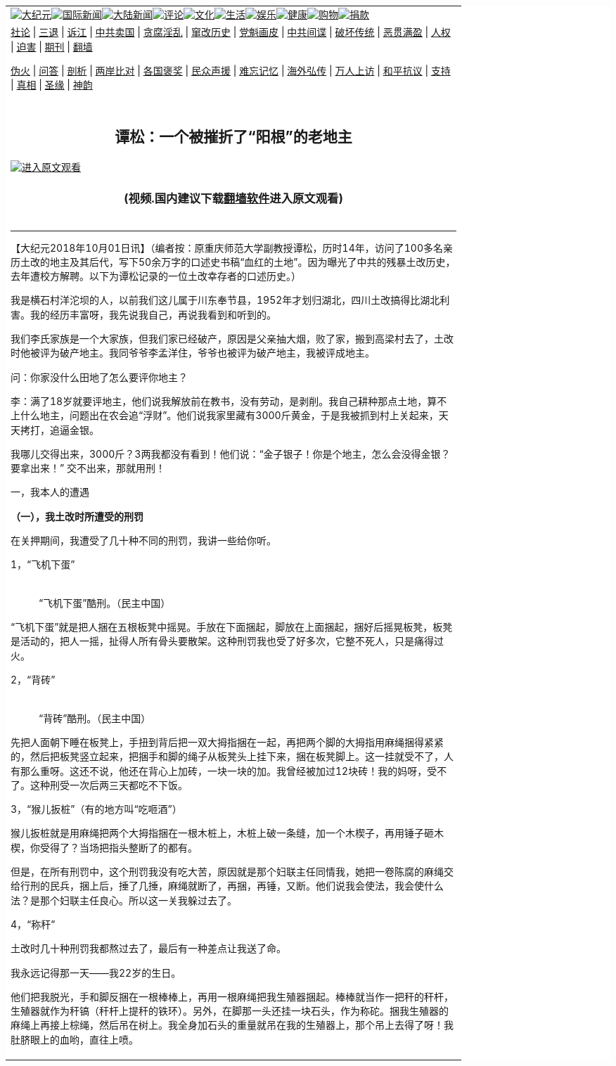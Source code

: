<a name="1" id="1" target="_blank"></a><span id="1"></span>
<table align=center border="0"><tr><td colspan="2" VALIGN=TOP><a href="/gb/nsc413.md#1"><img src="https://raw.githubusercontent.com/tjvrql262/www/master/t/djy/1.jpg" title="大纪元"></a><a href="/gb/n24hr.md#1"><img src="https://raw.githubusercontent.com/tjvrql262/www/master/t/djy/3.jpg" title="国际新闻"></a><a href="/gb/nsc413.md#1"><img src="https://raw.githubusercontent.com/tjvrql262/www/master/t/djy/4.jpg" title="大陆新闻"></a><a href="/gb/news392.md#1"><img src="https://raw.githubusercontent.com/tjvrql262/www/master/t/djy/5.jpg" title="评论"></a><a href="/gb/news2007.md#1"><img src="https://raw.githubusercontent.com/tjvrql262/www/master/t/djy/6.jpg" title="文化"></a><a href="/gb/news2008.md#1"><img src="https://raw.githubusercontent.com/tjvrql262/www/master/t/djy/7.jpg" title="生活"></a><a href="/gb/ncyule.md#1"><img src="https://raw.githubusercontent.com/tjvrql262/www/master/t/djy/8.jpg" title="娱乐"></a><a href="/gb/nsc1002.md#1"><img src="https://raw.githubusercontent.com/tjvrql262/www/master/t/djy/9.jpg" title="健康"><a href="https://www.youlucky.com"><img src="https://raw.githubusercontent.com/tjvrql262/www/master/t/djy/10.jpg" title="购物"></a><a href="https://donate.epochtimes.com/?utm_medium=epochtimes&utm_source=referral&utm_campaign=donate_button_djyarticleheader"><img src="https://raw.githubusercontent.com/tjvrql262/www/master/t/djy/12.jpg" title="捐款"></a></td></tr>
<tr><td colspan="2" VALIGN=TOP><a target="_blank" href="/gb/9p.md#1">社论</a> | <a target="_blank" href="/gb/nf5657.md#1">三退</a> | <a target="_blank" href="/gb/nf6124.md#1">诉江</a> | <a target="_blank" href="/gb/nf1176117.md#1">中共卖国</a> | <a target="_blank" href="/gb/nf5773.md#1">贪腐淫乱</a> | <a target="_blank" href="/gb/nf1176115.md#1">窜改历史</a> | <a target="_blank" href="/gb/nf1176107.md#1">党魁画皮</a> | <a target="_blank" href="/gb/nf1320400.md#1">中共间谍</a> | <a target="_blank" href="/gb/nf1176114.md#1">破坏传统</a> | <a target="_blank" href="https://github.com/tjvrql262/ntdtv/blob/master/gb/prog447_1.md#1">恶贯满盈</a> | <a target="_blank" href="/gb/ncid278.md#1">人权</a> | <a target="_blank" href="/gb/nf1176111.md#1">迫害</a> | <a target="_blank" href="https://gitlab.com/szzdlab/mh-qikan/blob/master/README.md#1">期刊</a> | <a target="_blank" href="https://github.com/bannedbook/fanqiang/wiki">翻墙</a></p><p><a target="_blank" href="/gb/nf5562.md#1">伪火</a> | <a target="_blank" href="/gb/nf4378.md#1">问答</a> | <a target="_blank" href="/gb/nf5792.md#1">剖析</a> | <a target="_blank" href="/gb/nf5735.md#1">两岸比对</a> | <a target="_blank" href="/gb/nf6119.md#1">各国褒奖</a> | <a target="_blank" href="/gb/nf6120.md#1">民众声援</a> | <a target="_blank" href="/gb/nf1188594.md#1">难忘记忆</a> | <a target="_blank" href="/gb/nf3180.md#1">海外弘传</a> | <a target="_blank" href="/gb/nf5410.md#1">万人上访</a> | <a target="_blank" href="https://github.com/tjvrql262/ntdtv/blob/master/gb/prog1530_1.md#1">和平抗议</a> | <a target="_blank" href="/gb/nf4386.md#1">支持</a> | <a target="_blank" href="/gb/nf4389.md#1">真相</a> | <a target="_blank" href="/gb/nf5790.md#1">圣缘</a> | <a target="_blank" href="/gb/nf4786.md#1">神韵</a></td></tr>
<tr><td VALIGN=TOP width="626"><h2 align=center>谭松：一个被摧折了“阳根”的老地主</h2>
<a href="https://git.io/JvRzE"><img width="600" src="https://raw.githubusercontent.com/tjvrql262/djy/master/gb/300/djtsp.jpg"title="进入原文观看"  alt="进入原文观看"></a><h3 align=center>(视频.国内建议下载<a href="https://github.com/bannedbook/fanqiang/wiki">翻墙软件</a>进入原文观看)</h3>
<h6></h6>
<hr>
<p>【大纪元2018年10月01日讯】（编者按：原重庆师范大学副教授<ahref="/gb/tag/%E8%B0%AD%E6%9D%BE.md#1">谭松</a>，历时14年，访问了100多名亲历<ahref="/gb/tag/%E5%9C%9F%E6%94%B9.md#1">土改</a>的地主及其后代，写下50余万字的口述史书稿“<ahref="/gb/tag/%E8%A1%80%E7%BA%A2%E7%9A%84%E5%9C%9F%E5%9C%B0.md#1">血红的土地</a>”。因为曝光了中共的残暴土改历史，去年遭校方解聘。以下为<ahref="/gb/tag/%E8%B0%AD%E6%9D%BE.md#1">谭松</a>记录的一位土改幸存者的口述历史。）</p>
<p>我是横石村洋沱坝的人，以前我们这儿属于川东奉节县，1952年才划归湖北，四川<ahref="/gb/tag/%E5%9C%9F%E6%94%B9.md#1">土改</a>搞得比湖北利害。我的经历丰富呀，我先说我自己，再说我看到和听到的。</p>
<p>我们李氏家族是一个大家族，但我们家已经破产，原因是父亲抽大烟，败了家，搬到高梁村去了，土改时他被评为破产地主。我同爷爷李孟洋住，爷爷也被评为破产地主，我被评成地主。</p>
<p>问：你家没什么田地了怎么要评你地主？</p>
<p>李：满了18岁就要评地主，他们说我解放前在教书，没有劳动，是剥削。我自己耕种那点土地，算不上什么地主，问题出在农会追“浮财”。他们说我家里藏有3000斤黄金，于是我被抓到村上关起来，天天拷打，追逼金银。</p>
<p>我哪儿交得出来，3000斤？3两我都没有看到！他们说：“金子银子！你是个地主，怎么会没得金银？要拿出来！” 交不出来，那就用刑！</p>
<p>一，我本人的遭遇</p>
<p><strong>（一），我土改时所遭受的刑罚</strong></p>
<p>在关押期间，我遭受了几十种不同的刑罚，我讲一些给你听。</p>
<p>1，“飞机下蛋”</p>
<figure id="attachment_10752332" style="width: 554px" class="wp-caption aligncenter"><ahref="https://i.epochtimes.com/assets/uploads/2018/10/1-1.jpg"><img class="size-full wp-image-10752332" src="https://i.epochtimes.com/assets/uploads/2018/10/1-1.jpg" alt="" width="554" b="351" /></a><figcaption class="wp-caption-text">“飞机下蛋”酷刑。（民主中国）</figcaption></figure>
<p>“飞机下蛋”就是把人捆在五根板凳中摇晃。手放在下面捆起，脚放在上面捆起，捆好后摇晃板凳，板凳是活动的，把人一摇，扯得人所有骨头要散架。这种刑罚我也受了好多次，它整不死人，只是痛得过火。</p>
<p>2，“背砖”</p>
<figure id="attachment_10752333" style="width: 370px" class="wp-caption aligncenter"><ahref="https://i.epochtimes.com/assets/uploads/2018/10/2.jpg"><img class="size-full wp-image-10752333" src="https://i.epochtimes.com/assets/uploads/2018/10/2.jpg" alt="" width="370" b="419" /></a><figcaption class="wp-caption-text">“背砖”酷刑。（民主中国）</figcaption></figure>
<p>先把人面朝下睡在板凳上，手扭到背后把一双大拇指捆在一起，再把两个脚的大拇指用麻绳捆得紧紧的，然后把板凳竖立起来，把捆手和脚的绳子从板凳头上挂下来，捆在板凳脚上。这一挂就受不了，人有那么重呀。这还不说，他还在背心上加砖，一块一块的加。我曾经被加过12块砖！我的妈呀，受不了。这种刑受一次后两三天都吃不下饭。</p>
<p>3，“猴儿扳桩”（有的地方叫“吃咂酒”）</p>
<p>猴儿扳桩就是用麻绳把两个大拇指捆在一根木桩上，木桩上破一条缝，加一个木楔子，再用锤子砸木楔，你受得了？当场把指头整断了的都有。</p>
<p>但是，在所有刑罚中，这个刑罚我没有吃大苦，原因就是那个妇联主任同情我，她把一卷陈腐的麻绳交给行刑的民兵，捆上后，捶了几捶，麻绳就断了，再捆，再锤，又断。他们说我会使法，我会使什么法？是那个妇联主任良心。所以这一关我躲过去了。</p>
<p>4，“称秆”</p>
<p>土改时几十种刑罚我都熬过去了，最后有一种差点让我送了命。</p>
<p>我永远记得那一天——我22岁的生日。</p>
<p>他们把我脱光，手和脚反捆在一根棒棒上，再用一根麻绳把我生殖器捆起。棒棒就当作一把秆的秆杆，生殖器就作为秆镐（秆杆上提秆的铁环）。另外，在脚那一头还挂一块石头，作为称砣。捆我生殖器的麻绳上再接上棕绳，然后吊在树上。我全身加石头的重量就吊在我的生殖器上，那个吊上去得了呀！我肚脐眼上的血哟，直往上喷。</p>